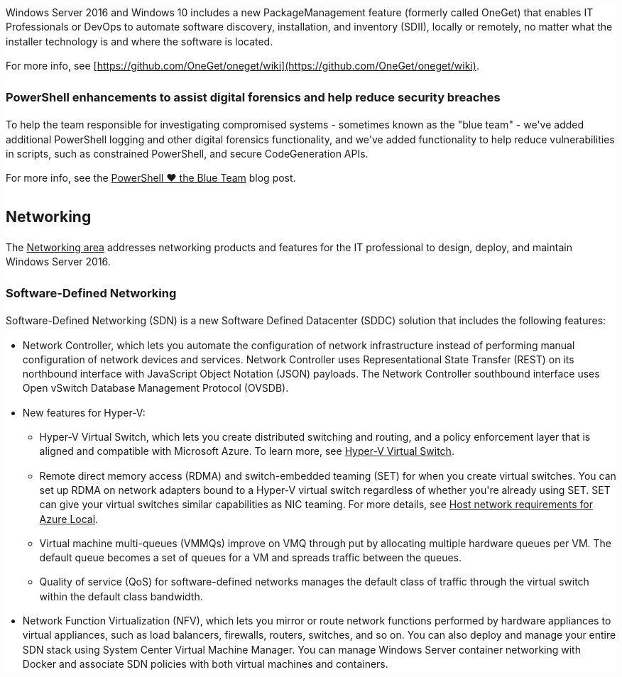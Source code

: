 Windows Server 2016 and Windows 10 includes a new PackageManagement feature (formerly called OneGet) that enables IT Professionals or DevOps to automate software discovery, installation, and inventory (SDII), locally or remotely, no matter what the installer technology is and where the software is located.

For more info, see [https://github.com/OneGet/oneget/wiki](https://github.com/OneGet/oneget/wiki).

### PowerShell enhancements to assist digital forensics and help reduce security breaches

To help the team responsible for investigating compromised systems - sometimes known as the "blue team" - we've added additional PowerShell logging and other digital forensics functionality, and we've added functionality to help reduce vulnerabilities in scripts, such as constrained PowerShell, and secure CodeGeneration APIs.

For more info, see the [PowerShell ♥ the Blue Team](https://devblogs.microsoft.com/powershell/powershell-the-blue-team/) blog post.

## Networking

The [Networking area](../networking/index.yml) addresses networking products and features for the IT professional to design, deploy, and maintain Windows Server 2016.

### Software-Defined Networking

Software-Defined Networking (SDN) is a new Software Defined Datacenter (SDDC) solution that includes the following features:

- Network Controller, which lets you automate the configuration of network infrastructure instead of performing manual configuration of network devices and services. Network Controller uses Representational State Transfer (REST) on its northbound interface with JavaScript Object Notation (JSON) payloads. The Network Controller southbound interface uses Open vSwitch Database Management Protocol (OVSDB).

- New features for Hyper-V:

  - Hyper-V Virtual Switch, which lets you create distributed switching and routing, and a policy enforcement layer that is aligned and compatible with Microsoft Azure. To learn more, see [Hyper-V Virtual Switch](../virtualization/hyper-v-virtual-switch/Hyper-V-Virtual-Switch.md).

  - Remote direct memory access (RDMA) and switch-embedded teaming (SET) for when you create virtual switches. You can set up RDMA on network adapters bound to a Hyper-V virtual switch regardless of whether you're already using SET. SET can give your virtual switches similar capabilities as NIC teaming. For more details, see [Host network requirements for Azure Local](/azure/azure-local/concepts/host-network-requirements).

  - Virtual machine multi-queues (VMMQs) improve on VMQ through put by allocating multiple hardware queues per VM. The default queue becomes a set of queues for a VM and spreads traffic between the queues.
  
  - Quality of service (QoS) for software-defined networks manages the default class of traffic through the virtual switch within the default class bandwidth.

- Network Function Virtualization (NFV), which lets you mirror or route network functions performed by hardware appliances to virtual appliances, such as load balancers, firewalls, routers, switches, and so on. You can also deploy and manage your entire SDN stack using System Center Virtual Machine Manager. You can manage Windows Server container networking with Docker and associate SDN policies with both virtual machines and containers.
